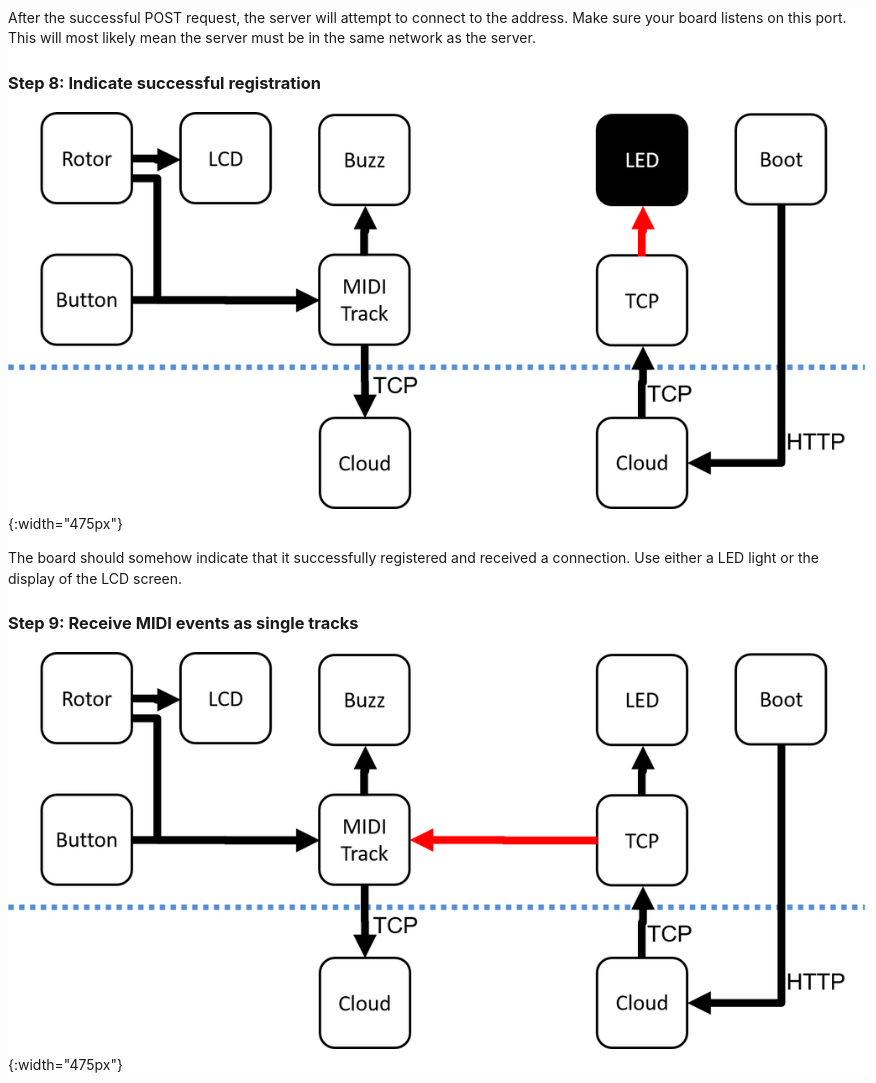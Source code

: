 After the successful POST request, the server will attempt to connect to the address. Make sure your board listens on this port. This will most likely mean the server must be in the same network as the server.

### Step 8: Indicate successful registration

![](/assets/step8.png){:width="475px"}

The board should somehow indicate that it successfully registered and received a connection. Use either a LED light or the display of the LCD screen.

### Step 9: Receive MIDI events as single tracks

![](/assets/step9.png){:width="475px"}
